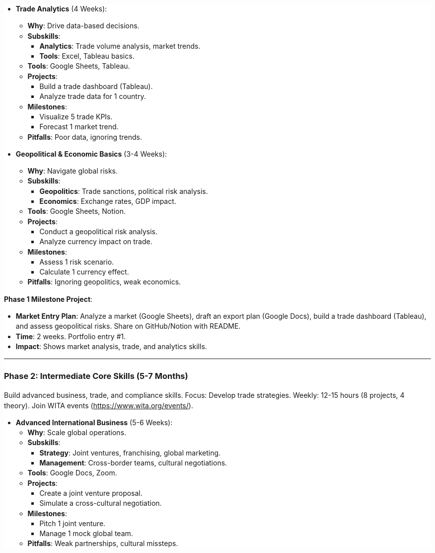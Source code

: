 - **Trade Analytics** (4 Weeks):  
  - **Why**: Drive data-based decisions.  
  - **Subskills**:  
    - **Analytics**: Trade volume analysis, market trends.  
    - **Tools**: Excel, Tableau basics.  
  - **Tools**: Google Sheets, Tableau.  
  - **Projects**:  
    - Build a trade dashboard (Tableau).  
    - Analyze trade data for 1 country.  
  - **Milestones**:  
    - Visualize 5 trade KPIs.  
    - Forecast 1 market trend.  
  - **Pitfalls**: Poor data, ignoring trends.

- **Geopolitical & Economic Basics** (3-4 Weeks):  
  - **Why**: Navigate global risks.  
  - **Subskills**:  
    - **Geopolitics**: Trade sanctions, political risk analysis.  
    - **Economics**: Exchange rates, GDP impact.  
  - **Tools**: Google Sheets, Notion.  
  - **Projects**:  
    - Conduct a geopolitical risk analysis.  
    - Analyze currency impact on trade.  
  - **Milestones**:  
    - Assess 1 risk scenario.  
    - Calculate 1 currency effect.  
  - **Pitfalls**: Ignoring geopolitics, weak economics.

**Phase 1 Milestone Project**:  
- **Market Entry Plan**: Analyze a market (Google Sheets), draft an export plan (Google Docs), build a trade dashboard (Tableau), and assess geopolitical risks. Share on GitHub/Notion with README.  
- **Time**: 2 weeks. Portfolio entry #1.  
- **Impact**: Shows market analysis, trade, and analytics skills.

---

### Phase 2: Intermediate Core Skills (5-7 Months)
Build advanced business, trade, and compliance skills. Focus: Develop trade strategies. Weekly: 12-15 hours (8 projects, 4 theory). Join WITA events (https://www.wita.org/events/).  
- **Advanced International Business** (5-6 Weeks):  
  - **Why**: Scale global operations.  
  - **Subskills**:  
    - **Strategy**: Joint ventures, franchising, global marketing.  
    - **Management**: Cross-border teams, cultural negotiations.  
  - **Tools**: Google Docs, Zoom.  
  - **Projects**:  
    - Create a joint venture proposal.  
    - Simulate a cross-cultural negotiation.  
  - **Milestones**:  
    - Pitch 1 joint venture.  
    - Manage 1 mock global team.  
  - **Pitfalls**: Weak partnerships, cultural missteps.
